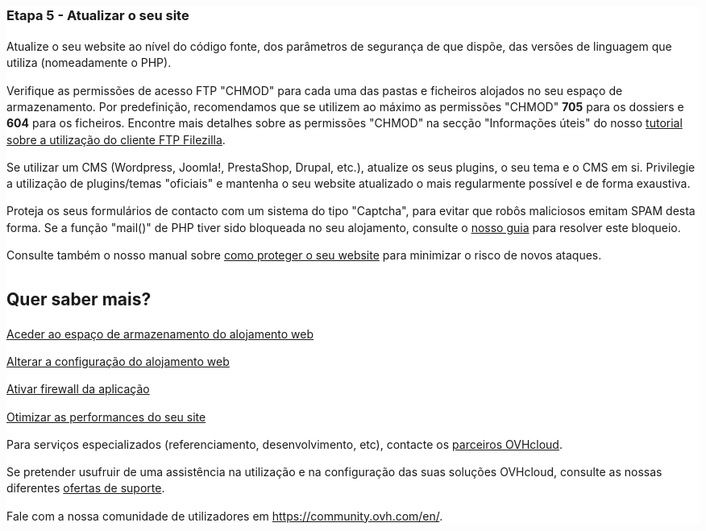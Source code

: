 ### Etapa 5 - Atualizar o seu site

Atualize o seu website ao nível do código fonte, dos parâmetros de segurança de que dispõe, das versões de linguagem que utiliza (nomeadamente o PHP).

Verifique as permissões de acesso FTP "CHMOD" para cada uma das pastas e ficheiros alojados no seu espaço de armazenamento.
Por predefinição, recomendamos que se utilizem ao máximo as permissões "CHMOD" **705** para os dossiers e **604** para os ficheiros.
Encontre mais detalhes sobre as permissões "CHMOD" na secção "Informações úteis" do nosso [tutorial sobre a utilização do cliente FTP Filezilla](https://docs.ovh.com/pt/hosting/partilhado_guia_de_utilizacao_do_filezilla/#useful-information).

Se utilizar um CMS (Wordpress, Joomla!, PrestaShop, Drupal, etc.), atualize os seus plugins, o seu tema e o CMS em si.
Privilegie a utilização de plugins/temas "oficiais" e mantenha o seu website atualizado o mais regularmente possível e de forma exaustiva.

Proteja os seus formulários de contacto com um sistema do tipo "Captcha", para evitar que robôs maliciosos emitam SPAM desta forma. Se a função "mail()" de PHP tiver sido bloqueada no seu alojamento, consulte o [nosso guia](https://docs.ovh.com/pt/hosting/alojamento_partilhado_seguimento_dos_emails_automatizados/) para resolver este bloqueio.

Consulte também o nosso manual sobre [como proteger o seu website](ttps://docs.ovh.com/pt/hosting/secure-website/) para minimizar o risco de novos ataques.

## Quer saber mais? <a name="go-further"></a>

[Aceder ao espaço de armazenamento do alojamento web](https://docs.ovh.com/pt/hosting/aceder-espaco-de-armazenamento-ftp-alojamento-web/)

[Alterar a configuração do alojamento web](https://docs.ovh.com/pt/hosting/modificar_o_ambiente_de_execucao_do_meu_alojamento_web//)

[Ativar firewall da aplicação](https://docs.ovh.com/pt/hosting/partilhado_ativacao_da_firewall/)

[Otimizar as performances do seu site](https://docs.ovh.com/pt/hosting/partilhado_guia_de_otimizacao_das_performances_do_seu_site/)

Para serviços especializados (referenciamento, desenvolvimento, etc), contacte os [parceiros OVHcloud](https://partner.ovhcloud.com/pt/).

Se pretender usufruir de uma assistência na utilização e na configuração das suas soluções OVHcloud, consulte as nossas diferentes [ofertas de suporte](https://www.ovhcloud.com/pt/support-levels/).

Fale com a nossa comunidade de utilizadores em <https://community.ovh.com/en/>. 

